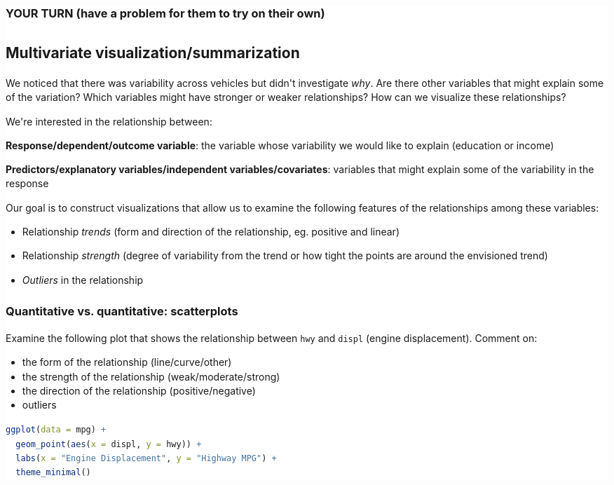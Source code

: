 
### YOUR TURN (have a problem for them to try on their own)


## Multivariate visualization/summarization

We noticed that there was variability across vehicles but didn't investigate *why*. Are there other variables that might explain some of the variation? Which variables might have stronger or weaker relationships? How can we visualize these relationships?

We're interested in the relationship between:

**Response/dependent/outcome variable**: the variable whose variability we would like to explain (education or income)

**Predictors/explanatory variables/independent variables/covariates**: variables that might explain some of the variability in the response 


Our goal is to construct visualizations that allow us to examine the following features of the relationships among these variables:

- Relationship *trends* (form and direction of the relationship, eg. positive and linear)   
- Relationship *strength* (degree of variability from the trend or how tight the points are around the envisioned trend)    

- *Outliers* in the relationship

### Quantitative vs. quantitative: scatterplots

Examine the following plot that shows the relationship between `hwy` and `displ` (engine displacement). Comment on:
        
* the form of the relationship (line/curve/other)
* the strength of the relationship (weak/moderate/strong)
* the direction of the relationship (positive/negative)
* outliers 


```r
ggplot(data = mpg) +
  geom_point(aes(x = displ, y = hwy)) +
  labs(x = "Engine Displacement", y = "Highway MPG") +
  theme_minimal()
```
